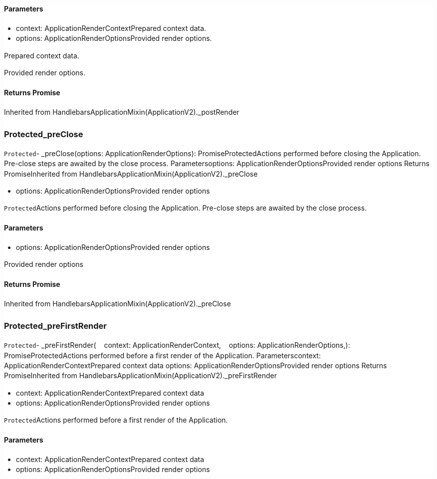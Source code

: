 
#### Parameters

- context: ApplicationRenderContextPrepared context data.
- options: ApplicationRenderOptionsProvided render options.

Prepared context data.

Provided render options.


#### Returns Promise<void>

Inherited from HandlebarsApplicationMixin(ApplicationV2)._postRender


### Protected_preClose

`Protected`- _preClose(options: ApplicationRenderOptions): Promise<void>ProtectedActions performed before closing the Application.
Pre-close steps are awaited by the close process.
Parametersoptions: ApplicationRenderOptionsProvided render options
Returns Promise<void>Inherited from HandlebarsApplicationMixin(ApplicationV2)._preClose
- options: ApplicationRenderOptionsProvided render options

`Protected`Actions performed before closing the Application.
Pre-close steps are awaited by the close process.


#### Parameters

- options: ApplicationRenderOptionsProvided render options

Provided render options


#### Returns Promise<void>

Inherited from HandlebarsApplicationMixin(ApplicationV2)._preClose


### Protected_preFirstRender

`Protected`- _preFirstRender(    context: ApplicationRenderContext,    options: ApplicationRenderOptions,): Promise<void>ProtectedActions performed before a first render of the Application.
Parameterscontext: ApplicationRenderContextPrepared context data
options: ApplicationRenderOptionsProvided render options
Returns Promise<void>Inherited from HandlebarsApplicationMixin(ApplicationV2)._preFirstRender
- context: ApplicationRenderContextPrepared context data
- options: ApplicationRenderOptionsProvided render options

`Protected`Actions performed before a first render of the Application.


#### Parameters

- context: ApplicationRenderContextPrepared context data
- options: ApplicationRenderOptionsProvided render options
